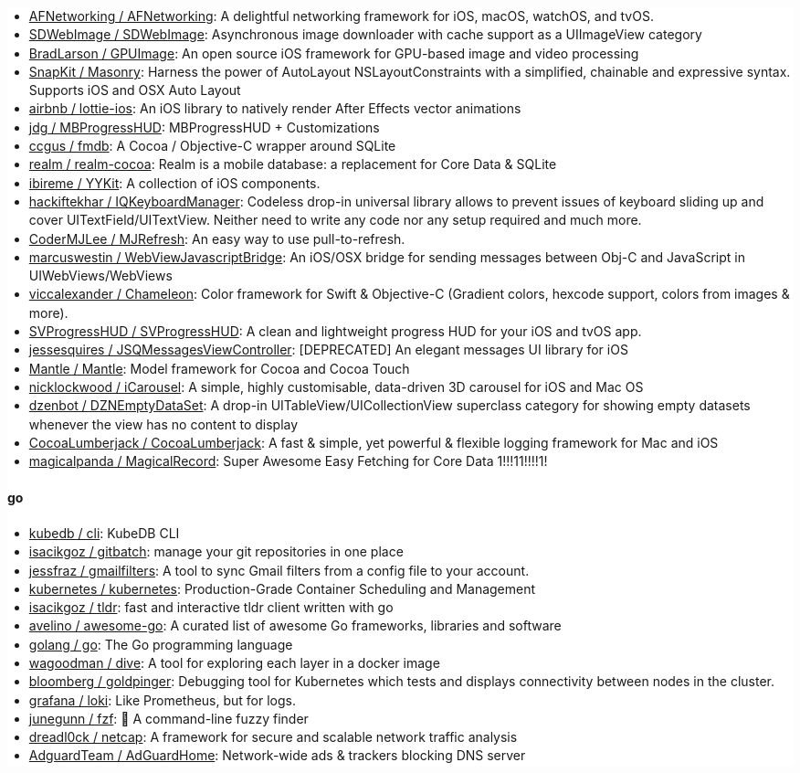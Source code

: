 * [AFNetworking / AFNetworking](https://github.com/AFNetworking/AFNetworking): A delightful networking framework for iOS, macOS, watchOS, and tvOS.
* [SDWebImage / SDWebImage](https://github.com/SDWebImage/SDWebImage): Asynchronous image downloader with cache support as a UIImageView category
* [BradLarson / GPUImage](https://github.com/BradLarson/GPUImage): An open source iOS framework for GPU-based image and video processing
* [SnapKit / Masonry](https://github.com/SnapKit/Masonry): Harness the power of AutoLayout NSLayoutConstraints with a simplified, chainable and expressive syntax. Supports iOS and OSX Auto Layout
* [airbnb / lottie-ios](https://github.com/airbnb/lottie-ios): An iOS library to natively render After Effects vector animations
* [jdg / MBProgressHUD](https://github.com/jdg/MBProgressHUD): MBProgressHUD + Customizations
* [ccgus / fmdb](https://github.com/ccgus/fmdb): A Cocoa / Objective-C wrapper around SQLite
* [realm / realm-cocoa](https://github.com/realm/realm-cocoa): Realm is a mobile database: a replacement for Core Data & SQLite
* [ibireme / YYKit](https://github.com/ibireme/YYKit): A collection of iOS components.
* [hackiftekhar / IQKeyboardManager](https://github.com/hackiftekhar/IQKeyboardManager): Codeless drop-in universal library allows to prevent issues of keyboard sliding up and cover UITextField/UITextView. Neither need to write any code nor any setup required and much more.
* [CoderMJLee / MJRefresh](https://github.com/CoderMJLee/MJRefresh): An easy way to use pull-to-refresh.
* [marcuswestin / WebViewJavascriptBridge](https://github.com/marcuswestin/WebViewJavascriptBridge): An iOS/OSX bridge for sending messages between Obj-C and JavaScript in UIWebViews/WebViews
* [viccalexander / Chameleon](https://github.com/viccalexander/Chameleon): Color framework for Swift & Objective-C (Gradient colors, hexcode support, colors from images & more).
* [SVProgressHUD / SVProgressHUD](https://github.com/SVProgressHUD/SVProgressHUD): A clean and lightweight progress HUD for your iOS and tvOS app.
* [jessesquires / JSQMessagesViewController](https://github.com/jessesquires/JSQMessagesViewController): [DEPRECATED] An elegant messages UI library for iOS
* [Mantle / Mantle](https://github.com/Mantle/Mantle): Model framework for Cocoa and Cocoa Touch
* [nicklockwood / iCarousel](https://github.com/nicklockwood/iCarousel): A simple, highly customisable, data-driven 3D carousel for iOS and Mac OS
* [dzenbot / DZNEmptyDataSet](https://github.com/dzenbot/DZNEmptyDataSet): A drop-in UITableView/UICollectionView superclass category for showing empty datasets whenever the view has no content to display
* [CocoaLumberjack / CocoaLumberjack](https://github.com/CocoaLumberjack/CocoaLumberjack): A fast & simple, yet powerful & flexible logging framework for Mac and iOS
* [magicalpanda / MagicalRecord](https://github.com/magicalpanda/MagicalRecord): Super Awesome Easy Fetching for Core Data 1!!!11!!!!1!

#### go
* [kubedb / cli](https://github.com/kubedb/cli): KubeDB CLI
* [isacikgoz / gitbatch](https://github.com/isacikgoz/gitbatch): manage your git repositories in one place
* [jessfraz / gmailfilters](https://github.com/jessfraz/gmailfilters): A tool to sync Gmail filters from a config file to your account.
* [kubernetes / kubernetes](https://github.com/kubernetes/kubernetes): Production-Grade Container Scheduling and Management
* [isacikgoz / tldr](https://github.com/isacikgoz/tldr): fast and interactive tldr client written with go
* [avelino / awesome-go](https://github.com/avelino/awesome-go): A curated list of awesome Go frameworks, libraries and software
* [golang / go](https://github.com/golang/go): The Go programming language
* [wagoodman / dive](https://github.com/wagoodman/dive): A tool for exploring each layer in a docker image
* [bloomberg / goldpinger](https://github.com/bloomberg/goldpinger): Debugging tool for Kubernetes which tests and displays connectivity between nodes in the cluster.
* [grafana / loki](https://github.com/grafana/loki): Like Prometheus, but for logs.
* [junegunn / fzf](https://github.com/junegunn/fzf): 🌸 A command-line fuzzy finder
* [dreadl0ck / netcap](https://github.com/dreadl0ck/netcap): A framework for secure and scalable network traffic analysis
* [AdguardTeam / AdGuardHome](https://github.com/AdguardTeam/AdGuardHome): Network-wide ads & trackers blocking DNS server